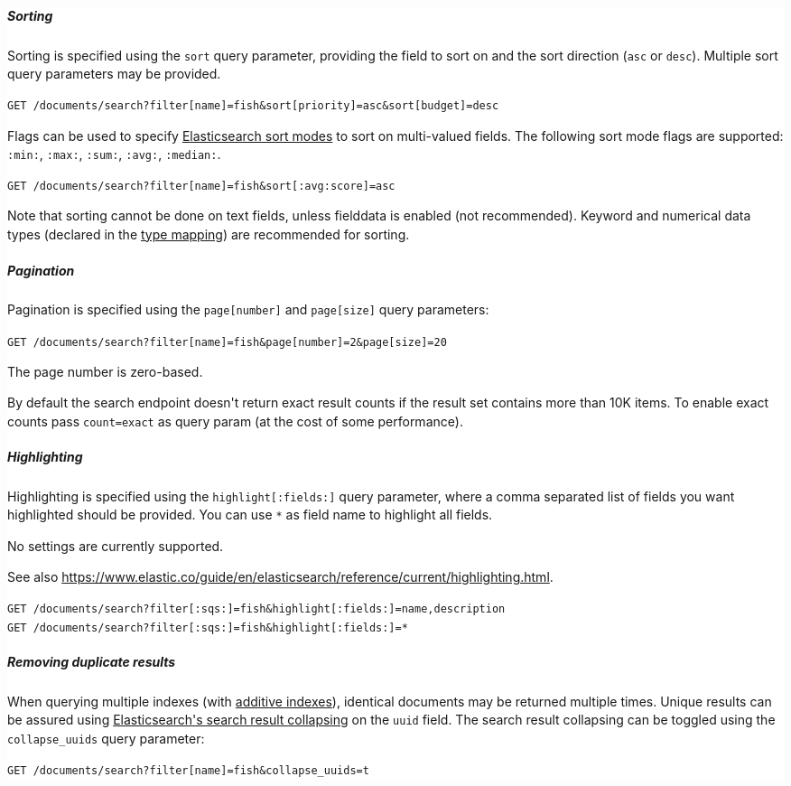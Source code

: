 ##### Sorting
Sorting is specified using the `sort` query parameter, providing the field to sort on and the sort direction (`asc` or `desc`). Multiple sort query parameters may be provided.

```
GET /documents/search?filter[name]=fish&sort[priority]=asc&sort[budget]=desc
```

Flags can be used to specify [Elasticsearch sort modes](https://www.elastic.co/guide/en/elasticsearch/reference/current/sort-search-results.html#_sort_mode_option) to sort on multi-valued fields. The following sort mode flags are supported: `:min:`, `:max:`, `:sum:`, `:avg:`, `:median:`.

```
GET /documents/search?filter[name]=fish&sort[:avg:score]=asc
```

Note that sorting cannot be done on text fields, unless fielddata is enabled (not recommended). Keyword and numerical data types (declared in the [type mapping](#elasticsearch-mappings)) are recommended for sorting.

##### Pagination

Pagination is specified using the `page[number]` and `page[size]` query parameters:

```
GET /documents/search?filter[name]=fish&page[number]=2&page[size]=20
```

The page number is zero-based.

By default the search endpoint doesn't return exact result counts if the result set contains more than 10K items. To enable exact counts pass `count=exact` as query param (at the cost of some performance).

##### Highlighting

Highlighting is specified using the `highlight[:fields:]` query parameter, where a comma separated list of fields you want highlighted should be provided.
You can use `*` as field name to highlight all fields.

No settings are currently supported.

See also <https://www.elastic.co/guide/en/elasticsearch/reference/current/highlighting.html>.

```
GET /documents/search?filter[:sqs:]=fish&highlight[:fields:]=name,description
GET /documents/search?filter[:sqs:]=fish&highlight[:fields:]=*
```

##### Removing duplicate results
When querying multiple indexes (with [additive indexes](#additive-indexes)), identical documents may be returned multiple times. Unique results can be assured using [Elasticsearch's search result collapsing](https://www.elastic.co/guide/en/elasticsearch/reference/7.9/collapse-search-results.html) on the `uuid` field. The search result collapsing can be toggled using the `collapse_uuids` query parameter:

```
GET /documents/search?filter[name]=fish&collapse_uuids=t
```
